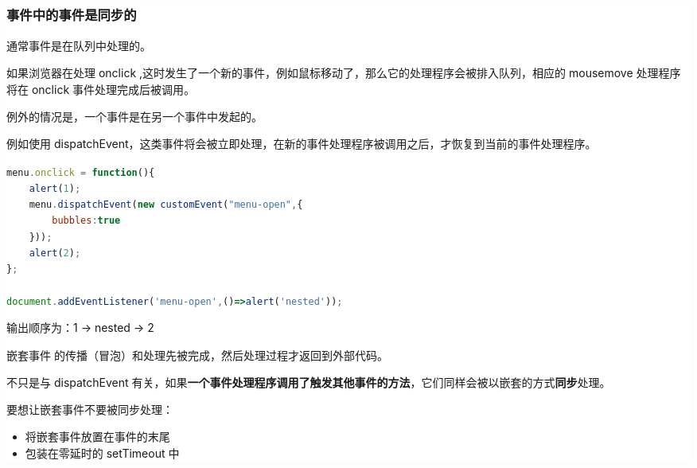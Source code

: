 ### 事件中的事件是同步的

通常事件是在队列中处理的。

如果浏览器在处理 onclick ,这时发生了一个新的事件，例如鼠标移动了，那么它的处理程序会被排入队列，相应的 mousemove 处理程序将在 onclick 事件处理完成后被调用。

例外的情况是，一个事件是在另一个事件中发起的。

例如使用 dispatchEvent，这类事件将会被立即处理，在新的事件处理程序被调用之后，才恢复到当前的事件处理程序。

```js
menu.onclick = function(){
	alert(1);
	menu.dispatchEvent(new customEvent("menu-open",{
		bubbles:true
	}));
	alert(2);
};

document.addEventListener('menu-open',()=>alert('nested'));
```

输出顺序为：1 -> nested -> 2

嵌套事件 的传播（冒泡）和处理先被完成，然后处理过程才返回到外部代码。

不只是与 dispatchEvent 有关，如果**一个事件处理程序调用了触发其他事件的方法**，它们同样会被以嵌套的方式**同步**处理。

要想让嵌套事件不要被同步处理：

- 将嵌套事件放置在事件的末尾
- 包装在零延时的 setTimeout 中

